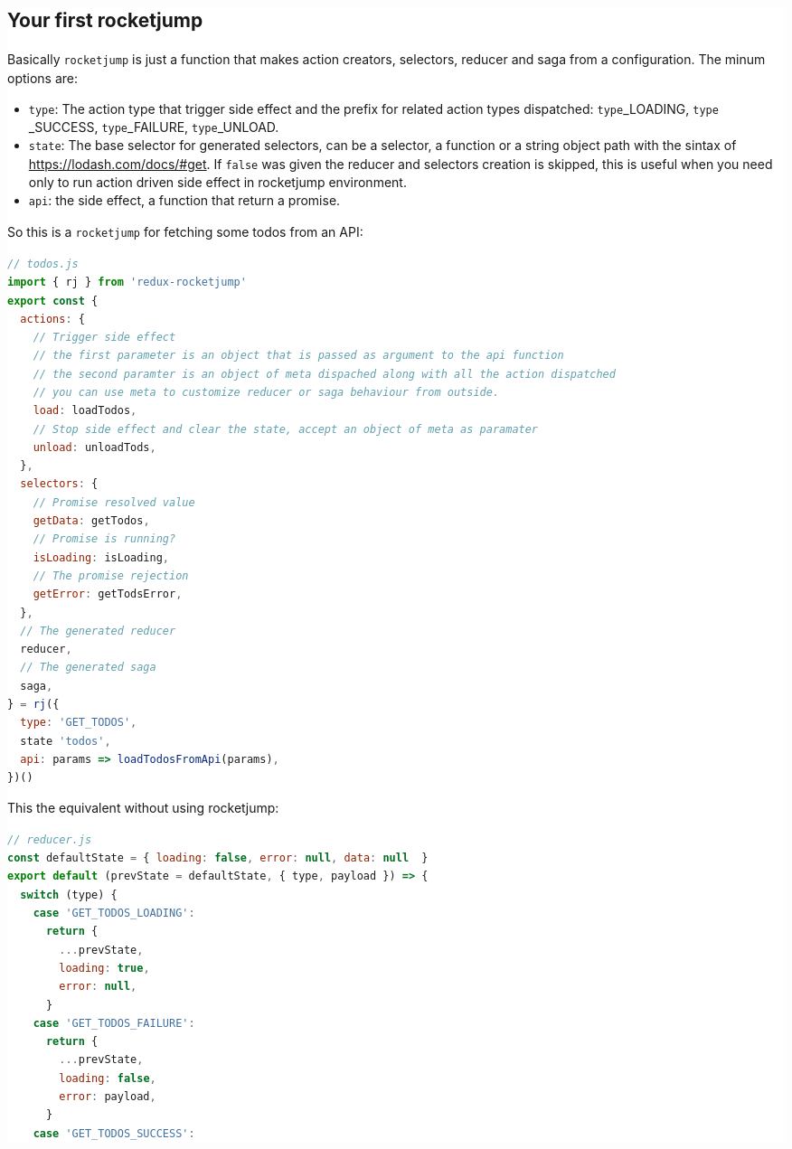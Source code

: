 ## Your first rocketjump
Basically `rocketjump` is just a function that makes action creators, selectors, reducer
and saga from a configuration.
The minum options are:
- `type`: The action type that trigger side effect and the prefix for related action types dispatched: `type`_LOADING, `type`_SUCCESS, `type`_FAILURE, `type`_UNLOAD.
- `state`: The base selector for generated selectors, can be a selector, a function or a string object path with the sintax of https://lodash.com/docs/#get. If `false` was given the reducer and selectors creation is skipped, this is useful when you need only to run action driven side effect in rocketjump environment.
- `api`: the side effect, a function that return a promise.

So this is a `rocketjump` for fetching some todos from an API:
```js
// todos.js
import { rj } from 'redux-rocketjump'
export const {
  actions: {
    // Trigger side effect
    // the first parameter is an object that is passed as argument to the api function
    // the second paramter is an object of meta dispached along with all the action dispatched
    // you can use meta to customize reducer or saga behaviour from outside.
    load: loadTodos,
    // Stop side effect and clear the state, accept an object of meta as paramater
    unload: unloadTods,
  },
  selectors: {
    // Promise resolved value
    getData: getTodos,
    // Promise is running?
    isLoading: isLoading,
    // The promise rejection
    getError: getTodsError,
  },
  // The generated reducer
  reducer,
  // The generated saga
  saga,
} = rj({
  type: 'GET_TODOS',
  state 'todos',
  api: params => loadTodosFromApi(params),
})()
```
This the equivalent without using rocketjump:

```js
// reducer.js
const defaultState = { loading: false, error: null, data: null  }
export default (prevState = defaultState, { type, payload }) => {
  switch (type) {
    case 'GET_TODOS_LOADING':
      return {
        ...prevState,
        loading: true,
        error: null,
      }
    case 'GET_TODOS_FAILURE':
      return {
        ...prevState,
        loading: false,
        error: payload,
      }
    case 'GET_TODOS_SUCCESS':
```